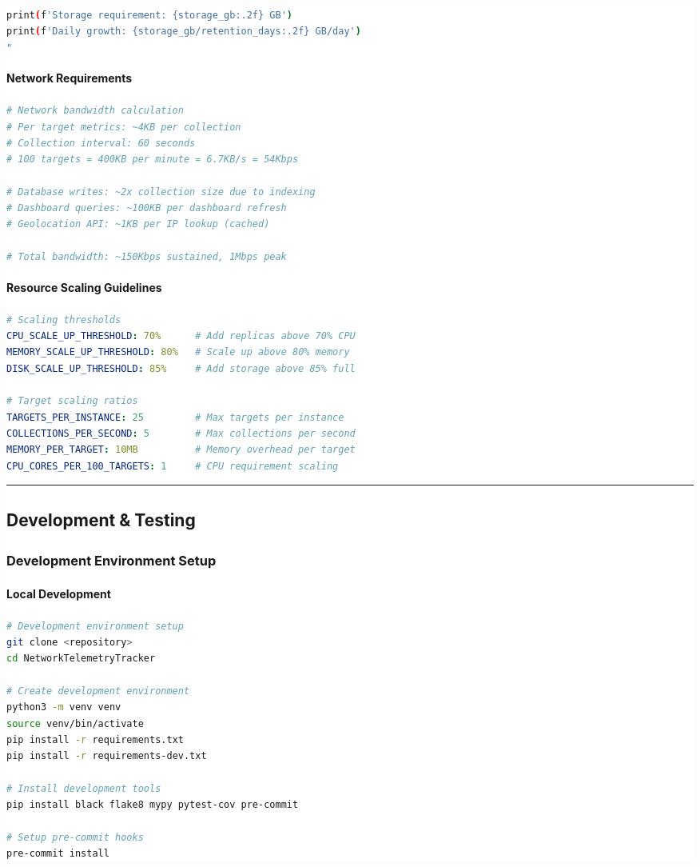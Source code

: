 ```bash
print(f'Storage requirement: {storage_gb:.2f} GB')
print(f'Daily growth: {storage_gb/retention_days:.2f} GB/day')
"
```

#### Network Requirements
```bash
# Network bandwidth calculation
# Per target metrics: ~4KB per collection
# Collection interval: 60 seconds
# 100 targets = 400KB per minute = 6.7KB/s = 54Kbps

# Database writes: ~2x collection size due to indexing
# Dashboard queries: ~100KB per dashboard refresh
# Geolocation API: ~1KB per IP lookup (cached)

# Total bandwidth: ~150Kbps sustained, 1Mbps peak
```

#### Resource Scaling Guidelines
```yaml
# Scaling thresholds
CPU_SCALE_UP_THRESHOLD: 70%      # Add replicas above 70% CPU
MEMORY_SCALE_UP_THRESHOLD: 80%   # Scale up above 80% memory
DISK_SCALE_UP_THRESHOLD: 85%     # Add storage above 85% full

# Target scaling ratios
TARGETS_PER_INSTANCE: 25         # Max targets per instance
COLLECTIONS_PER_SECOND: 5        # Max collections per second
MEMORY_PER_TARGET: 10MB          # Memory overhead per target
CPU_CORES_PER_100_TARGETS: 1     # CPU requirement scaling
```

---

## Development & Testing

### Development Environment Setup

#### Local Development
```bash
# Development environment setup
git clone <repository>
cd NetworkTelemetryTracker

# Create development environment
python3 -m venv venv
source venv/bin/activate
pip install -r requirements.txt
pip install -r requirements-dev.txt

# Install development tools
pip install black flake8 mypy pytest-cov pre-commit

# Setup pre-commit hooks
pre-commit install
```
